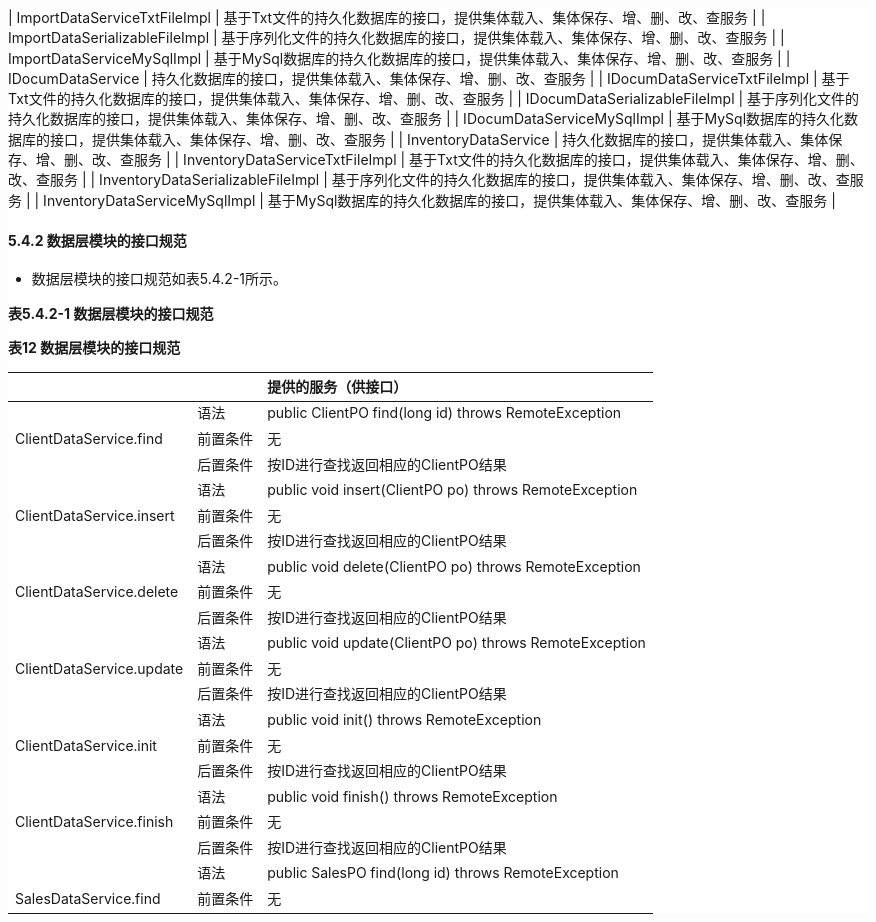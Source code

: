 | ImportDataServiceTxtFileImpl | 基于Txt文件的持久化数据库的接口，提供集体载入、集体保存、增、删、改、查服务 |
| ImportDataSerializableFileImpl | 基于序列化文件的持久化数据库的接口，提供集体载入、集体保存、增、删、改、查服务 |
| ImportDataServiceMySqlImpl | 基于MySql数据库的持久化数据库的接口，提供集体载入、集体保存、增、删、改、查服务 |
| IDocumDataService | 持久化数据库的接口，提供集体载入、集体保存、增、删、改、查服务 |
| IDocumDataServiceTxtFileImpl | 基于Txt文件的持久化数据库的接口，提供集体载入、集体保存、增、删、改、查服务 |
| IDocumDataSerializableFileImpl | 基于序列化文件的持久化数据库的接口，提供集体载入、集体保存、增、删、改、查服务 |
| IDocumDataServiceMySqlImpl | 基于MySql数据库的持久化数据库的接口，提供集体载入、集体保存、增、删、改、查服务 |
| InventoryDataService | 持久化数据库的接口，提供集体载入、集体保存、增、删、改、查服务 |
| InventoryDataServiceTxtFileImpl | 基于Txt文件的持久化数据库的接口，提供集体载入、集体保存、增、删、改、查服务 |
| InventoryDataSerializableFileImpl | 基于序列化文件的持久化数据库的接口，提供集体载入、集体保存、增、删、改、查服务 |
| InventoryDataServiceMySqlImpl | 基于MySql数据库的持久化数据库的接口，提供集体载入、集体保存、增、删、改、查服务 |



#### 5.4.2 数据层模块的接口规范    

* 数据层模块的接口规范如表5.4.2-1所示。   

**表5.4.2-1 数据层模块的接口规范**    

**表12 数据层模块的接口规范**    
  
|||提供的服务（供接口）|
| :--- | :--- | :--- |
||语法|public ClientPO find(long id) throws RemoteException|
|ClientDataService.find|前置条件|无|
||后置条件|按ID进行查找返回相应的ClientPO结果|
||语法|public void insert(ClientPO po) throws RemoteException|
|ClientDataService.insert|前置条件|无|
||后置条件|按ID进行查找返回相应的ClientPO结果|
||语法|public void delete(ClientPO po) throws RemoteException|
|ClientDataService.delete|前置条件|无|
||后置条件|按ID进行查找返回相应的ClientPO结果|
||语法|public void update(ClientPO po) throws RemoteException|
|ClientDataService.update|前置条件|无|
||后置条件|按ID进行查找返回相应的ClientPO结果|
||语法|public void init() throws RemoteException|
|ClientDataService.init|前置条件|无|
||后置条件|按ID进行查找返回相应的ClientPO结果|
||语法|public void finish() throws RemoteException|
|ClientDataService.finish|前置条件|无|
||后置条件|按ID进行查找返回相应的ClientPO结果|
||语法|public SalesPO find(long id) throws RemoteException|
|SalesDataService.find|前置条件|无|